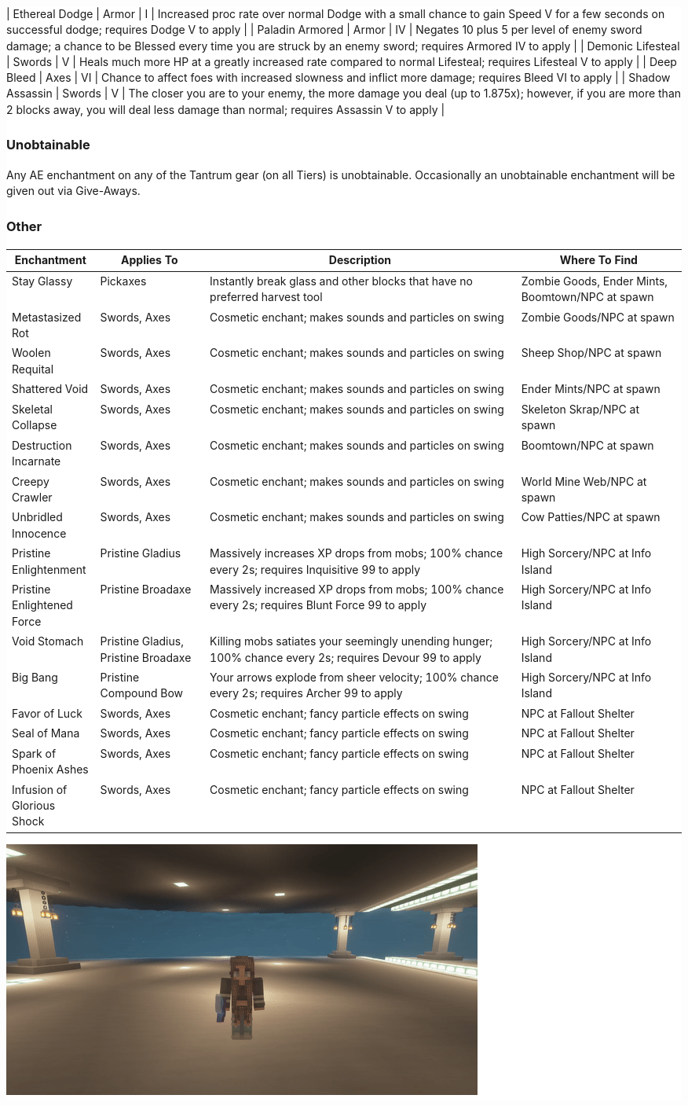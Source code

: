 | Ethereal Dodge              | Armor       | I         | Increased proc rate over normal Dodge with a small chance to gain Speed V for a few seconds on successful dodge; requires Dodge V to apply                                                   |
| Paladin Armored             | Armor       | IV        | Negates 10 plus 5 per level of enemy sword damage; a chance to be Blessed every time you are struck by an enemy sword; requires Armored IV to apply                                          |
| Demonic Lifesteal           | Swords      | V         | Heals much more HP at a greatly increased rate compared to normal Lifesteal; requires Lifesteal V to apply                                                                                   |
| Deep Bleed                  | Axes        | VI        | Chance to affect foes with increased slowness and inflict more damage; requires Bleed VI to apply                                                                                            |
| Shadow Assassin             | Swords      | V         | The closer you are to your enemy, the more damage you deal (up to 1.875x); however, if you are more than 2 blocks away, you will deal less damage than normal; requires Assassin V to apply  |

### Unobtainable

Any AE enchantment on any of the Tantrum gear (on all Tiers) is unobtainable. Occasionally an unobtainable enchantment will be given out via Give-Aways.

### Other

| Enchantment                | Applies To                          | Description                                                                                             | Where To Find                                    |
| -------------------------- | ----------------------------------- | ------------------------------------------------------------------------------------------------------- | ------------------------------------------------ |
| Stay Glassy                | Pickaxes                            | Instantly break glass and other blocks that have no preferred harvest tool                              | Zombie Goods, Ender Mints, Boomtown/NPC at spawn |
| Metastasized Rot           | Swords, Axes                        | Cosmetic enchant; makes sounds and particles on swing                                                   | Zombie Goods/NPC at spawn                        |
| Woolen Requital            | Swords, Axes                        | Cosmetic enchant; makes sounds and particles on swing                                                   | Sheep Shop/NPC at spawn                          |
| Shattered Void             | Swords, Axes                        | Cosmetic enchant; makes sounds and particles on swing                                                   | Ender Mints/NPC at spawn                         |
| Skeletal Collapse          | Swords, Axes                        | Cosmetic enchant; makes sounds and particles on swing                                                   | Skeleton Skrap/NPC at spawn                      |
| Destruction Incarnate      | Swords, Axes                        | Cosmetic enchant; makes sounds and particles on swing                                                   | Boomtown/NPC at spawn                            |
| Creepy Crawler             | Swords, Axes                        | Cosmetic enchant; makes sounds and particles on swing                                                   | World Mine Web/NPC at spawn                      |
| Unbridled Innocence        | Swords, Axes                        | Cosmetic enchant; makes sounds and particles on swing                                                   | Cow Patties/NPC at spawn                         |
| Pristine Enlightenment     | Pristine Gladius                    | Massively increases XP drops from mobs; 100% chance every 2s; requires Inquisitive 99 to apply          | High Sorcery/NPC at Info Island                  |
| Pristine Enlightened Force | Pristine Broadaxe                   | Massively increased XP drops from mobs; 100% chance every 2s; requires Blunt Force 99 to apply          | High Sorcery/NPC at Info Island                  |
| Void Stomach               | Pristine Gladius, Pristine Broadaxe | Killing mobs satiates your seemingly unending hunger; 100% chance every 2s; requires Devour 99 to apply | High Sorcery/NPC at Info Island                  |
| Big Bang                   | Pristine Compound Bow               | Your arrows explode from sheer velocity; 100% chance every 2s; requires Archer 99 to apply              | High Sorcery/NPC at Info Island                  |
| Favor of Luck              | Swords, Axes                        | Cosmetic enchant; fancy particle effects on swing                                                       | NPC at Fallout Shelter                           |
| Seal of Mana               | Swords, Axes                        | Cosmetic enchant; fancy particle effects on swing                                                       | NPC at Fallout Shelter                           |
| Spark of Phoenix Ashes     | Swords, Axes                        | Cosmetic enchant; fancy particle effects on swing                                                       | NPC at Fallout Shelter                           |
| Infusion of Glorious Shock | Swords, Axes                        | Cosmetic enchant; fancy particle effects on swing                                                       | NPC at Fallout Shelter                           |

![Favor of Luck](<../../../.gitbook/assets/Favor of Luck.gif>)
